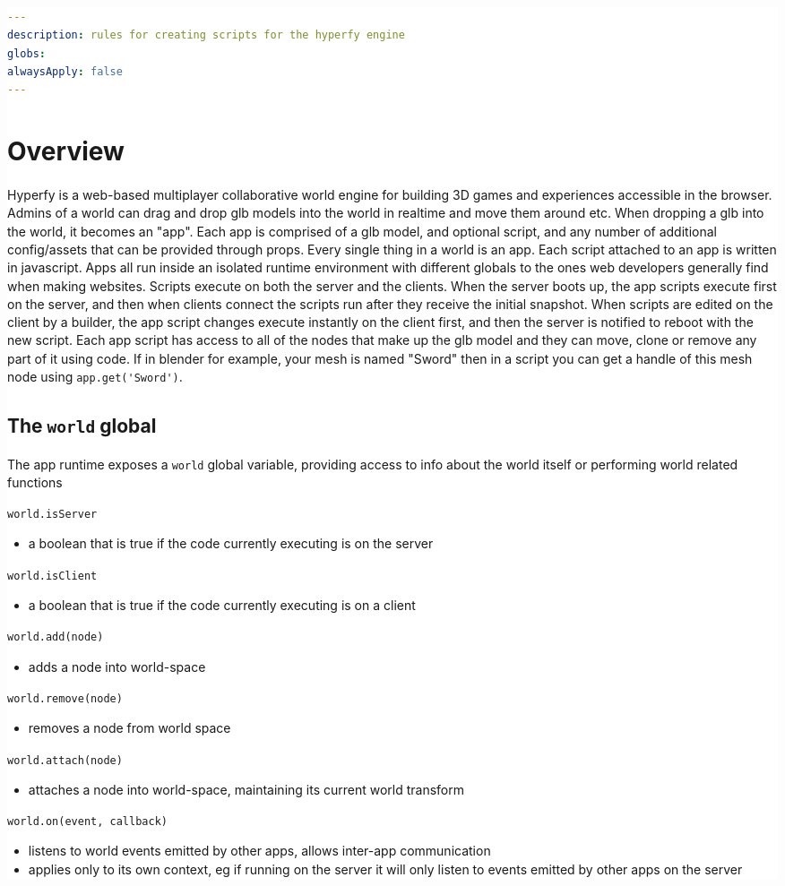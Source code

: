 ```yaml
---
description: rules for creating scripts for the hyperfy engine
globs: 
alwaysApply: false
---
```

# Overview

Hyperfy is a web-based multiplayer collaborative world engine for building 3D games and experiences accessible in the browser.
Admins of a world can drag and drop glb models into the world in realtime and move them around etc.
When dropping a glb into the world, it becomes an "app".
Each app is comprised of a glb model, and optional script, and any number of additional config/assets that can be provided through props.
Every single thing in a world is an app.
Each script attached to an app is written in javascript.
Apps all run inside an isolated runtime environment with different globals to the ones web developers generally find when making websites.
Scripts execute on both the server and the clients.
When the server boots up, the app scripts execute first on the server, and then when clients connect the scripts run after they receive the initial snapshot.
When scripts are edited on the client by a builder, the app script changes execute instantly on the client first, and then the server is notified to reboot with the new script.
Each app script has access to all of the nodes that make up the glb model and they can move, clone or remove any part of it using code.
If in blender for example, your mesh is named "Sword" then in a script you can get a handle of this mesh node using `app.get('Sword')`.

## The `world` global

The app runtime exposes a `world` global variable, providing access to info about the world itself or performing world related functions

`world.isServer`
- a boolean that is true if the code currently executing is on the server

`world.isClient`
- a boolean that is true if the code currently executing is on a client

`world.add(node)`
- adds a node into world-space

`world.remove(node)`
- removes a node from world space

`world.attach(node)`
- attaches a node into world-space, maintaining its current world transform

`world.on(event, callback)`
- listens to world events emitted by other apps, allows inter-app communication
- applies only to its own context, eg if running on the server it will only listen to events emitted by other apps on the server
